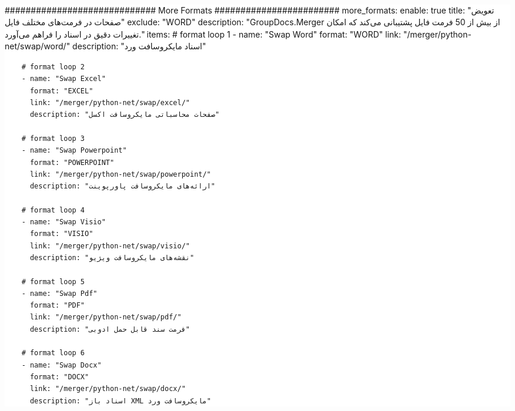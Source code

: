           
############################# More Formats ########################
more_formats:
    enable: true
    title: "تعویض صفحات در فرمت‌های مختلف فایل"
    exclude: "WORD"
    description: "GroupDocs.Merger از بیش از 50 فرمت فایل پشتیبانی می‌کند که امکان تغییرات دقیق در اسناد را فراهم می‌آورد."
    items: 
        # format loop 1
        - name: "Swap Word"
          format: "WORD"
          link: "/merger/python-net/swap/word/"
          description: "اسناد مایکروسافت ورد"

        # format loop 2
        - name: "Swap Excel"
          format: "EXCEL"
          link: "/merger/python-net/swap/excel/"
          description: "صفحات محاسباتی مایکروسافت اکسل"

        # format loop 3
        - name: "Swap Powerpoint"
          format: "POWERPOINT"
          link: "/merger/python-net/swap/powerpoint/"
          description: "ارائه‌های مایکروسافت پاورپوینت"

        # format loop 4
        - name: "Swap Visio"
          format: "VISIO"
          link: "/merger/python-net/swap/visio/"
          description: "نقشه‌های مایکروسافت ویژیو"
          
        # format loop 5
        - name: "Swap Pdf"
          format: "PDF"
          link: "/merger/python-net/swap/pdf/"
          description: "فرمت سند قابل حمل ادوبی"

        # format loop 6
        - name: "Swap Docx"
          format: "DOCX"
          link: "/merger/python-net/swap/docx/"
          description: "اسناد باز XML مایکروسافت ورد"
